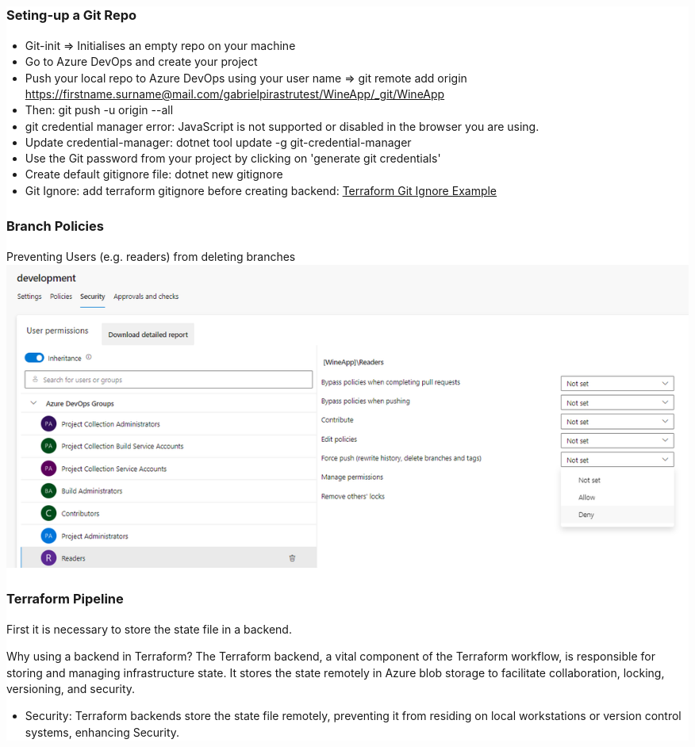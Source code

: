 ### Seting-up a Git Repo
- Git-init => Initialises an empty repo on your machine
- Go to Azure DevOps and create your project
- Push your local repo to Azure DevOps using your user name => git remote add origin https://firstname.surname@mail.com/gabrielpirastrutest/WineApp/_git/WineApp
- Then: git push -u origin --all
- git credential manager error: JavaScript is not supported or disabled in the browser you are using.
- Update credential-manager: dotnet tool update -g git-credential-manager
- Use the Git password from your project by clicking on 'generate git credentials'
- Create default gitignore file: dotnet new gitignore
- Git Ignore: add terraform gitignore before creating backend:  [Terraform Git Ignore Example](https://github.com/github/gitignore/blob/main/Terraform.gitignore)


### Branch Policies

Preventing Users (e.g. readers) from deleting branches
![BranchPolicies](BranchPolicies.png)

### Terraform Pipeline

First it is necessary to store the state file in a backend.


Why using a backend in Terraform?
The Terraform backend, a vital component of the Terraform workflow, is responsible for storing and managing infrastructure state. It stores the state remotely in Azure blob storage to facilitate collaboration, locking, versioning, and security.

- Security: Terraform backends store the state file remotely, preventing it from residing on local workstations or version control systems, enhancing Security.
